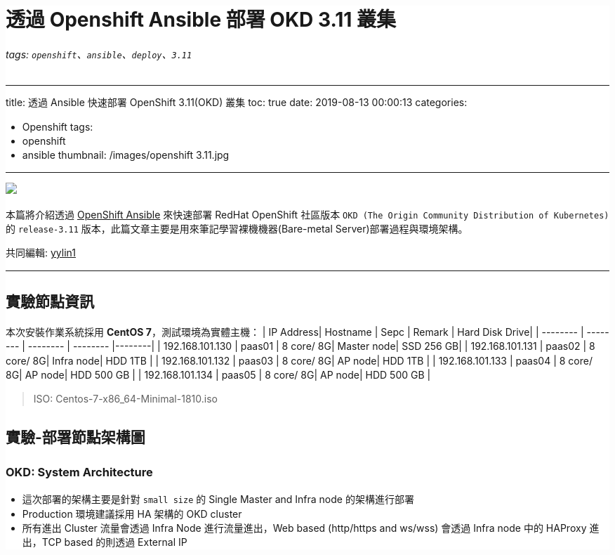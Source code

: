 # 透過 Openshift Ansible 部署 OKD 3.11 叢集
###### tags:  `openshift`、`ansible`、`deploy`、`3.11`

---
title: 透過 Ansible 快速部署 OpenShift 3.11(OKD) 叢集
toc: true
date: 2019-08-13 00:00:13
categories: 
- Openshift
tags: 
- openshift
- ansible
thumbnail: /images/openshift 3.11.jpg
---

![](https://i.imgur.com/SCdKssv.jpg)


本篇將介紹透過 [OpenShift Ansible](https://github.com/openshift/openshift-ansible) 來快速部署 RedHat OpenShift 社區版本 `OKD (The Origin Community Distribution of Kubernetes)` 的 `release-3.11` 版本，此篇文章主要是用來筆記學習裸機機器(Bare-metal Server)部署過程與環境架構。

共同編輯: [yylin1](https://yylin1.github.io/)

---

## 實驗節點資訊

本次安裝作業系統採用 **CentOS 7**，測試環境為實體主機：
| IP Address| Hostname | Sepc | Remark | Hard Disk Drive|
| --------  | -------- | -------- | -------- |--------|
| 192.168.101.130 | paas01 | 8 core/ 8G| Master node| SSD 256 GB|
| 192.168.101.131 | paas02 | 8 core/ 8G| Infra node| HDD 1TB |
| 192.168.101.132 | paas03 | 8 core/ 8G| AP node| HDD 1TB |
| 192.168.101.133 | paas04 | 8 core/ 8G| AP node| HDD 500 GB |
| 192.168.101.134 | paas05 | 8 core/ 8G| AP node| HDD 500 GB |

> ISO: Centos-7-x86_64-Minimal-1810.iso


## 實驗-部署節點架構圖

### OKD: System Architecture
* 這次部署的架構主要是針對 `small size` 的 Single Master and Infra node 的架構進行部署
* Production 環境建議採用 HA 架構的 OKD cluster
* 所有進出 Cluster 流量會透過 Infra Node 進行流量進出，Web based (http/https and ws/wss) 會透過 Infra node 中的 HAProxy 進出，TCP based 的則透過 External IP

